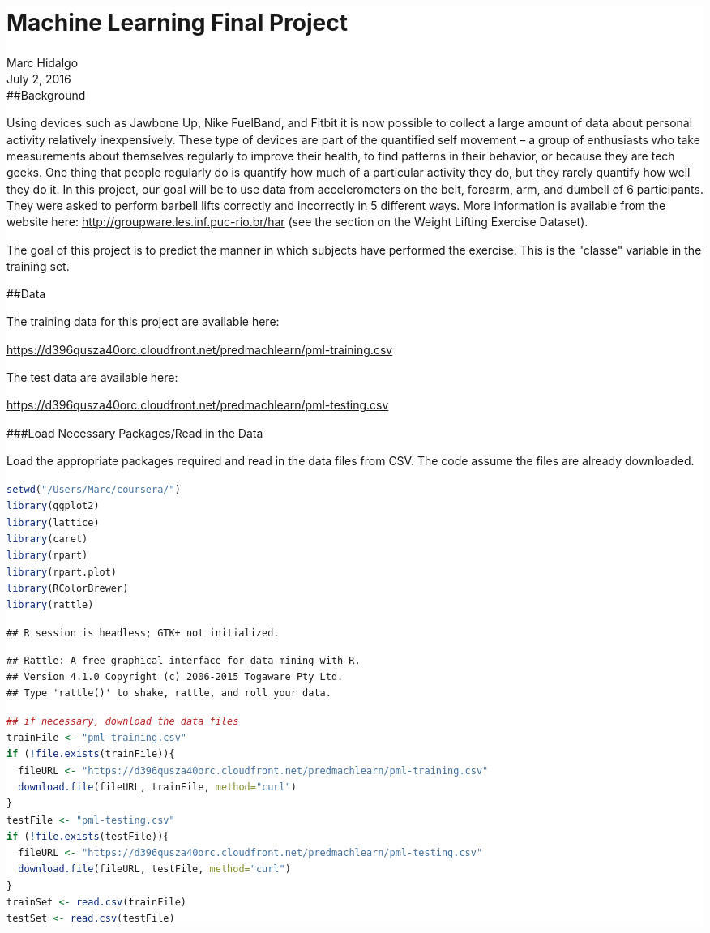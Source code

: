 # Machine Learning Final Project
Marc Hidalgo  
July 2, 2016  
##Background 

Using devices such as Jawbone Up, Nike FuelBand, and Fitbit it is now possible to collect a large amount of data about personal activity relatively inexpensively. These type of devices are part of the quantified self movement – a group of enthusiasts who take measurements about themselves regularly to improve their health, to find patterns in their behavior, or because they are tech geeks. One thing that people regularly do is quantify how much of a particular activity they do, but they rarely quantify how well they do it. In this project, our goal will be to use data from accelerometers on the belt, forearm, arm, and dumbell of 6 participants. They were asked to perform barbell lifts correctly and incorrectly in 5 different ways. More information is available from the website here: http://groupware.les.inf.puc-rio.br/har (see the section on the Weight Lifting Exercise Dataset).

The goal of this project is to predict the manner in which subjects have performed the exercise. This is the "classe" variable in the training set. 

##Data

The training data for this project are available here:

https://d396qusza40orc.cloudfront.net/predmachlearn/pml-training.csv

The test data are available here:

https://d396qusza40orc.cloudfront.net/predmachlearn/pml-testing.csv

###Load Necessary Packages/Read in the Data

Load the appropriate packages required and read in the data files from CSV. The code assume the files are already downloaded.


```r
setwd("/Users/Marc/coursera/")
library(ggplot2)
library(lattice)
library(caret)
library(rpart)
library(rpart.plot)
library(RColorBrewer)
library(rattle)
```

```
## R session is headless; GTK+ not initialized.
```

```
## Rattle: A free graphical interface for data mining with R.
## Version 4.1.0 Copyright (c) 2006-2015 Togaware Pty Ltd.
## Type 'rattle()' to shake, rattle, and roll your data.
```

```r
## if necessary, download the data files
trainFile <- "pml-training.csv"
if (!file.exists(trainFile)){
  fileURL <- "https://d396qusza40orc.cloudfront.net/predmachlearn/pml-training.csv"
  download.file(fileURL, trainFile, method="curl")
}
testFile <- "pml-testing.csv"
if (!file.exists(testFile)){
  fileURL <- "https://d396qusza40orc.cloudfront.net/predmachlearn/pml-testing.csv"
  download.file(fileURL, testFile, method="curl")
}
trainSet <- read.csv(trainFile)
testSet <- read.csv(testFile)
```